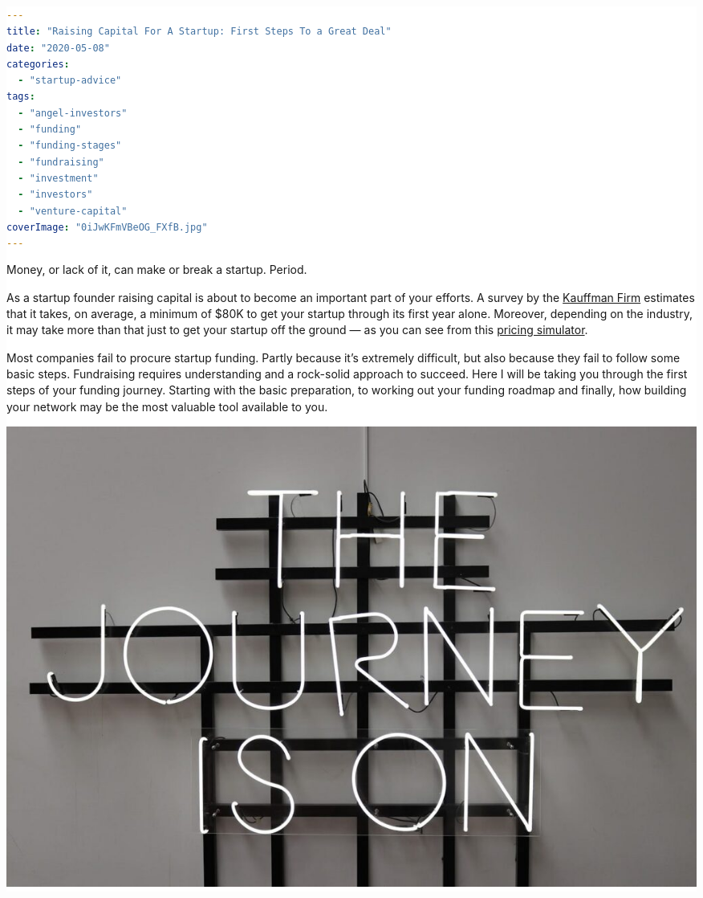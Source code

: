 ```yaml
---
title: "Raising Capital For A Startup: First Steps To a Great Deal"
date: "2020-05-08"
categories: 
  - "startup-advice"
tags: 
  - "angel-investors"
  - "funding"
  - "funding-stages"
  - "fundraising"
  - "investment"
  - "investors"
  - "venture-capital"
coverImage: "0iJwKFmVBeOG_FXfB.jpg"
---
```


Money, or lack of it, can make or break a startup. Period.

As a startup founder raising capital is about to become an important part of your efforts. A survey by the [Kauffman Firm](https://www.kauffman.org/entrepreneurship/research/kauffman-firm-survey/) estimates that it takes, on average, a minimum of $80K to get your startup through its first year alone. Moreover, depending on the industry, it may take more than that just to get your startup off the ground — as you can see from this [pricing simulator](https://altar.io/pricing/).

Most companies fail to procure startup funding. Partly because it’s extremely difficult, but also because they fail to follow some basic steps. Fundraising requires understanding and a rock-solid approach to succeed. Here I will be taking you through the first steps of your funding journey. Starting with the basic preparation, to working out your funding roadmap and finally, how building your network may be the most valuable tool available to you.



![Raising Capital For A Startup: First Steps To a Great Deal 1](images/0Wwxe4IJUEd6KvCP5-1024x683.jpg)
